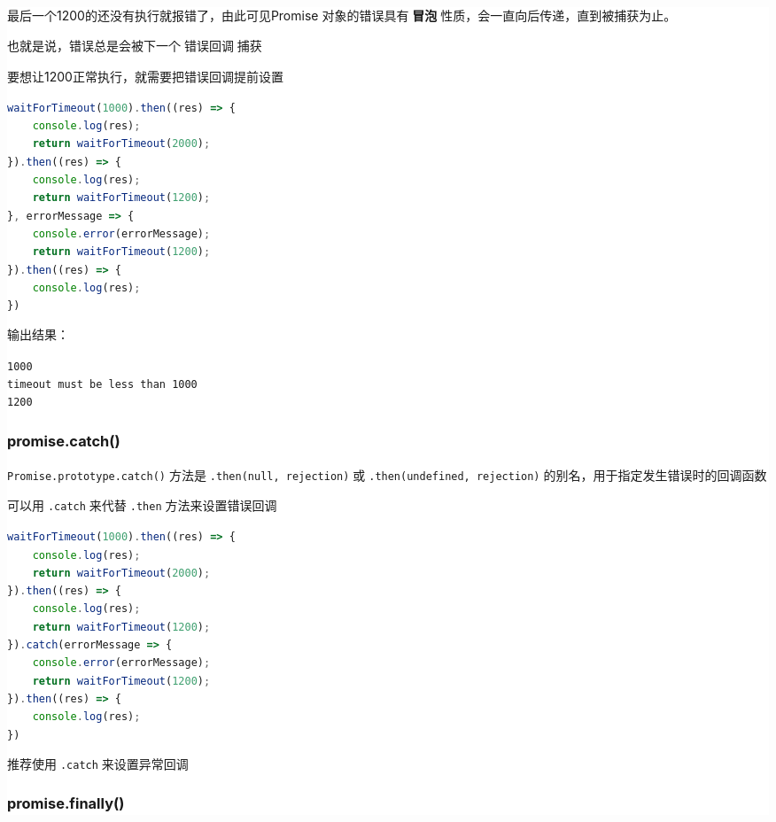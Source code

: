 最后一个1200的还没有执行就报错了，由此可见Promise 对象的错误具有 **冒泡** 性质，会一直向后传递，直到被捕获为止。

也就是说，错误总是会被下一个 错误回调 捕获

要想让1200正常执行，就需要把错误回调提前设置

```javascript
waitForTimeout(1000).then((res) => {
    console.log(res);
    return waitForTimeout(2000);
}).then((res) => {
    console.log(res);
    return waitForTimeout(1200);
}, errorMessage => {
    console.error(errorMessage);
    return waitForTimeout(1200);
}).then((res) => {
    console.log(res);
})
```

输出结果：

```
1000
timeout must be less than 1000
1200
```



### promise.catch()

`Promise.prototype.catch()` 方法是 `.then(null, rejection)` 或 `.then(undefined, rejection)` 的别名，用于指定发生错误时的回调函数

可以用 `.catch` 来代替 `.then` 方法来设置错误回调

```javascript
waitForTimeout(1000).then((res) => {
    console.log(res);
    return waitForTimeout(2000);
}).then((res) => {
    console.log(res);
    return waitForTimeout(1200);
}).catch(errorMessage => {
    console.error(errorMessage);
    return waitForTimeout(1200);
}).then((res) => {
    console.log(res);
})
```

推荐使用 `.catch` 来设置异常回调



### promise.finally()
